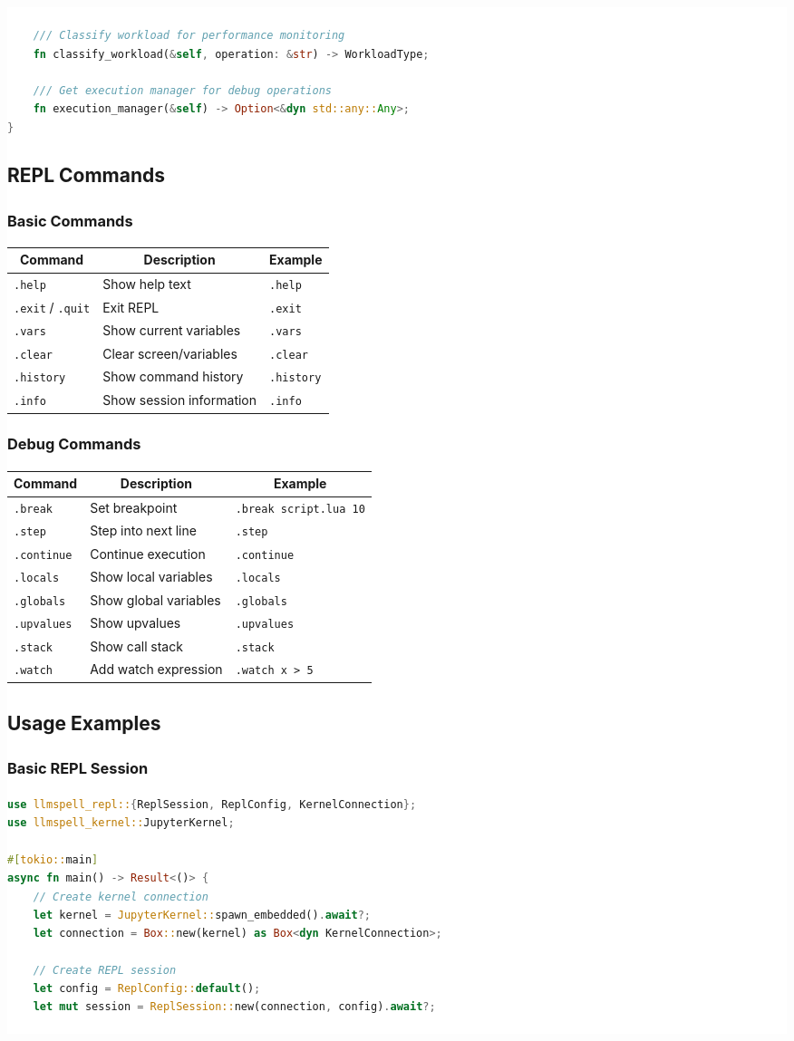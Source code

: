 ```rust
    
    /// Classify workload for performance monitoring
    fn classify_workload(&self, operation: &str) -> WorkloadType;
    
    /// Get execution manager for debug operations
    fn execution_manager(&self) -> Option<&dyn std::any::Any>;
}
```

## REPL Commands

### Basic Commands

| Command | Description | Example |
|---------|-------------|---------|
| `.help` | Show help text | `.help` |
| `.exit` / `.quit` | Exit REPL | `.exit` |
| `.vars` | Show current variables | `.vars` |
| `.clear` | Clear screen/variables | `.clear` |
| `.history` | Show command history | `.history` |
| `.info` | Show session information | `.info` |

### Debug Commands

| Command | Description | Example |
|---------|-------------|---------|
| `.break` | Set breakpoint | `.break script.lua 10` |
| `.step` | Step into next line | `.step` |
| `.continue` | Continue execution | `.continue` |
| `.locals` | Show local variables | `.locals` |
| `.globals` | Show global variables | `.globals` |
| `.upvalues` | Show upvalues | `.upvalues` |
| `.stack` | Show call stack | `.stack` |
| `.watch` | Add watch expression | `.watch x > 5` |

## Usage Examples

### Basic REPL Session

```rust
use llmspell_repl::{ReplSession, ReplConfig, KernelConnection};
use llmspell_kernel::JupyterKernel;

#[tokio::main]
async fn main() -> Result<()> {
    // Create kernel connection
    let kernel = JupyterKernel::spawn_embedded().await?;
    let connection = Box::new(kernel) as Box<dyn KernelConnection>;
    
    // Create REPL session
    let config = ReplConfig::default();
    let mut session = ReplSession::new(connection, config).await?;
    
```